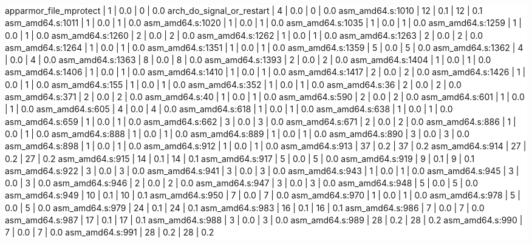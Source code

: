 apparmor_file_mprotect                           |      1 |   0.0 |   0 |   0.0
arch_do_signal_or_restart                        |      4 |   0.0 |   0 |   0.0
asm_amd64.s:1010                                 |     12 |   0.1 |  12 |   0.1
asm_amd64.s:1011                                 |      1 |   0.0 |   1 |   0.0
asm_amd64.s:1020                                 |      1 |   0.0 |   1 |   0.0
asm_amd64.s:1035                                 |      1 |   0.0 |   1 |   0.0
asm_amd64.s:1259                                 |      1 |   0.0 |   1 |   0.0
asm_amd64.s:1260                                 |      2 |   0.0 |   2 |   0.0
asm_amd64.s:1262                                 |      1 |   0.0 |   1 |   0.0
asm_amd64.s:1263                                 |      2 |   0.0 |   2 |   0.0
asm_amd64.s:1264                                 |      1 |   0.0 |   1 |   0.0
asm_amd64.s:1351                                 |      1 |   0.0 |   1 |   0.0
asm_amd64.s:1359                                 |      5 |   0.0 |   5 |   0.0
asm_amd64.s:1362                                 |      4 |   0.0 |   4 |   0.0
asm_amd64.s:1363                                 |      8 |   0.0 |   8 |   0.0
asm_amd64.s:1393                                 |      2 |   0.0 |   2 |   0.0
asm_amd64.s:1404                                 |      1 |   0.0 |   1 |   0.0
asm_amd64.s:1406                                 |      1 |   0.0 |   1 |   0.0
asm_amd64.s:1410                                 |      1 |   0.0 |   1 |   0.0
asm_amd64.s:1417                                 |      2 |   0.0 |   2 |   0.0
asm_amd64.s:1426                                 |      1 |   0.0 |   1 |   0.0
asm_amd64.s:155                                  |      1 |   0.0 |   1 |   0.0
asm_amd64.s:352                                  |      1 |   0.0 |   1 |   0.0
asm_amd64.s:36                                   |      2 |   0.0 |   2 |   0.0
asm_amd64.s:371                                  |      2 |   0.0 |   2 |   0.0
asm_amd64.s:40                                   |      1 |   0.0 |   1 |   0.0
asm_amd64.s:590                                  |      2 |   0.0 |   2 |   0.0
asm_amd64.s:601                                  |      1 |   0.0 |   1 |   0.0
asm_amd64.s:605                                  |      4 |   0.0 |   4 |   0.0
asm_amd64.s:618                                  |      1 |   0.0 |   1 |   0.0
asm_amd64.s:638                                  |      1 |   0.0 |   1 |   0.0
asm_amd64.s:659                                  |      1 |   0.0 |   1 |   0.0
asm_amd64.s:662                                  |      3 |   0.0 |   3 |   0.0
asm_amd64.s:671                                  |      2 |   0.0 |   2 |   0.0
asm_amd64.s:886                                  |      1 |   0.0 |   1 |   0.0
asm_amd64.s:888                                  |      1 |   0.0 |   1 |   0.0
asm_amd64.s:889                                  |      1 |   0.0 |   1 |   0.0
asm_amd64.s:890                                  |      3 |   0.0 |   3 |   0.0
asm_amd64.s:898                                  |      1 |   0.0 |   1 |   0.0
asm_amd64.s:912                                  |      1 |   0.0 |   1 |   0.0
asm_amd64.s:913                                  |     37 |   0.2 |  37 |   0.2
asm_amd64.s:914                                  |     27 |   0.2 |  27 |   0.2
asm_amd64.s:915                                  |     14 |   0.1 |  14 |   0.1
asm_amd64.s:917                                  |      5 |   0.0 |   5 |   0.0
asm_amd64.s:919                                  |      9 |   0.1 |   9 |   0.1
asm_amd64.s:922                                  |      3 |   0.0 |   3 |   0.0
asm_amd64.s:941                                  |      3 |   0.0 |   3 |   0.0
asm_amd64.s:943                                  |      1 |   0.0 |   1 |   0.0
asm_amd64.s:945                                  |      3 |   0.0 |   3 |   0.0
asm_amd64.s:946                                  |      2 |   0.0 |   2 |   0.0
asm_amd64.s:947                                  |      3 |   0.0 |   3 |   0.0
asm_amd64.s:948                                  |      5 |   0.0 |   5 |   0.0
asm_amd64.s:949                                  |     10 |   0.1 |  10 |   0.1
asm_amd64.s:950                                  |      7 |   0.0 |   7 |   0.0
asm_amd64.s:970                                  |      1 |   0.0 |   1 |   0.0
asm_amd64.s:978                                  |      5 |   0.0 |   5 |   0.0
asm_amd64.s:979                                  |     24 |   0.1 |  24 |   0.1
asm_amd64.s:983                                  |     16 |   0.1 |  16 |   0.1
asm_amd64.s:986                                  |      7 |   0.0 |   7 |   0.0
asm_amd64.s:987                                  |     17 |   0.1 |  17 |   0.1
asm_amd64.s:988                                  |      3 |   0.0 |   3 |   0.0
asm_amd64.s:989                                  |     28 |   0.2 |  28 |   0.2
asm_amd64.s:990                                  |      7 |   0.0 |   7 |   0.0
asm_amd64.s:991                                  |     28 |   0.2 |  28 |   0.2